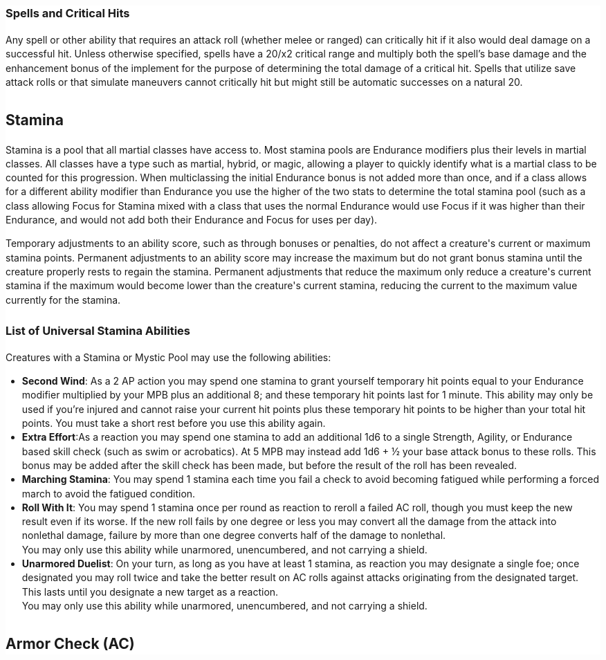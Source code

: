 ### Spells and Critical Hits

Any spell or other ability that requires an attack roll (whether melee or ranged) can critically hit if it also would deal damage on a successful hit. Unless otherwise specified, spells have a 20/x2 critical range and multiply both the spell’s base damage and the enhancement bonus of the implement for the purpose of determining the total damage of a critical hit. Spells that utilize save attack rolls or that simulate maneuvers cannot critically hit but might still be automatic successes on a natural 20.

## Stamina

Stamina is a pool that all martial classes have access to. Most stamina pools are Endurance modifiers plus their levels in martial classes. All classes have a type such as martial, hybrid, or magic, allowing a player to quickly identify what is a martial class to be counted for this progression. When multiclassing the initial Endurance bonus is not added more than once, and if a class allows for a different ability modifier than Endurance you use the higher of the two stats to determine the total stamina pool (such as a class allowing Focus for Stamina mixed with a class that uses the normal Endurance would use Focus if it was higher than their Endurance, and would not add both their Endurance and Focus for uses per day).

Temporary adjustments to an ability score, such as through bonuses or penalties, do not affect a creature's current or maximum stamina points. Permanent adjustments to an ability score may increase the maximum but do not grant bonus stamina until the creature properly rests to regain the stamina. Permanent adjustments that reduce the maximum only reduce a creature's current stamina if the maximum would become lower than the creature's current stamina, reducing the current to the maximum value currently for the stamina.

### List of Universal Stamina Abilities

Creatures with a Stamina or Mystic Pool may use the following abilities: 
- **Second Wind**: As a 2 AP action you may spend one stamina to grant yourself temporary hit points equal to your Endurance modifier multiplied by your MPB plus an additional 8; and these temporary hit points last for 1 minute. This ability may only be used if you’re injured and cannot raise your current hit points plus these temporary hit points to be higher than your total hit points. You must take a short rest before you use this ability again.
- **Extra Effort**:As a reaction you may spend one stamina to add an additional 1d6 to a single Strength, Agility, or Endurance based skill check (such as swim or acrobatics). At 5 MPB may instead add 1d6 + ½ your base attack bonus to these rolls. This bonus may be added after the skill check has been made, but before the result of the roll has been revealed.
- **Marching Stamina**: You may spend 1 stamina each time you fail a check to avoid becoming fatigued while performing a forced march to avoid the fatigued condition.
- **Roll With It**: You may spend 1 stamina once per round as reaction to reroll a failed AC roll, though you must keep the new result even if its worse. If the new roll fails by one degree or less you may convert all the damage from the attack into nonlethal damage, failure by more than one degree converts half of the damage to nonlethal.<br>You may only use this ability while unarmored, unencumbered, and not carrying a shield.
- **Unarmored Duelist**: On your turn, as long as you have at least 1 stamina, as reaction you may designate a single foe; once designated you may roll twice and take the better result on AC rolls against attacks originating from the designated target. This lasts until you designate a new target as a reaction.<br>You may only use this ability while unarmored, unencumbered, and not carrying a shield.
## Armor Check (AC)
